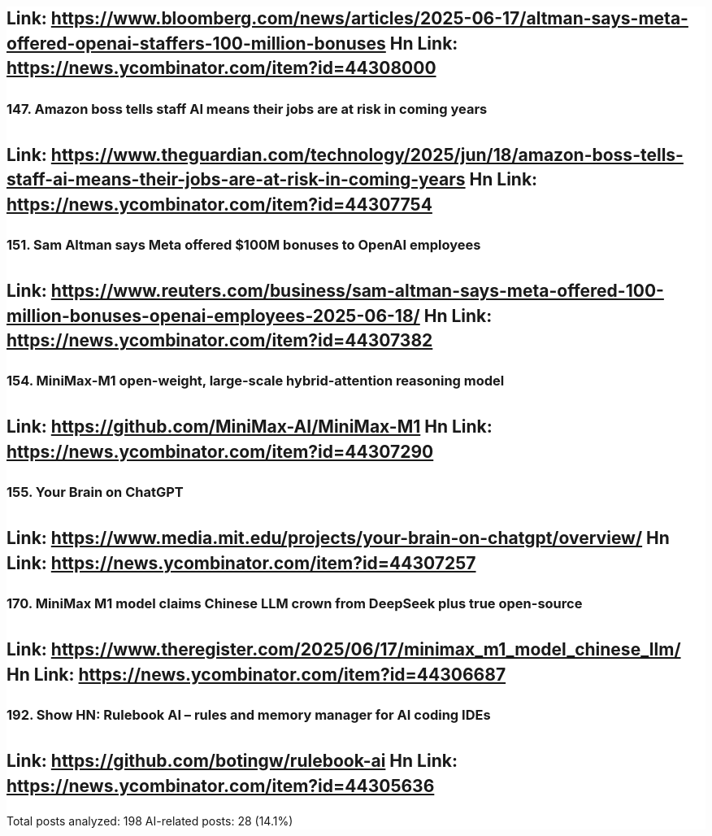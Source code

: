 Link: https://www.bloomberg.com/news/articles/2025-06-17/altman-says-meta-offered-openai-staffers-100-million-bonuses
Hn Link: https://news.ycombinator.com/item?id=44308000
------
### 147. Amazon boss tells staff AI means their jobs are at risk in coming years
Link: https://www.theguardian.com/technology/2025/jun/18/amazon-boss-tells-staff-ai-means-their-jobs-are-at-risk-in-coming-years
Hn Link: https://news.ycombinator.com/item?id=44307754
------
### 151. Sam Altman says Meta offered $100M bonuses to OpenAI employees
Link: https://www.reuters.com/business/sam-altman-says-meta-offered-100-million-bonuses-openai-employees-2025-06-18/
Hn Link: https://news.ycombinator.com/item?id=44307382
------
### 154. MiniMax-M1 open-weight, large-scale hybrid-attention reasoning model
Link: https://github.com/MiniMax-AI/MiniMax-M1
Hn Link: https://news.ycombinator.com/item?id=44307290
------
### 155. Your Brain on ChatGPT
Link: https://www.media.mit.edu/projects/your-brain-on-chatgpt/overview/
Hn Link: https://news.ycombinator.com/item?id=44307257
------
### 170. MiniMax M1 model claims Chinese LLM crown from DeepSeek plus true open-source
Link: https://www.theregister.com/2025/06/17/minimax_m1_model_chinese_llm/
Hn Link: https://news.ycombinator.com/item?id=44306687
------
### 192. Show HN: Rulebook AI – rules and memory manager for AI coding IDEs
Link: https://github.com/botingw/rulebook-ai
Hn Link: https://news.ycombinator.com/item?id=44305636
------
Total posts analyzed: 198
AI-related posts: 28 (14.1%)

